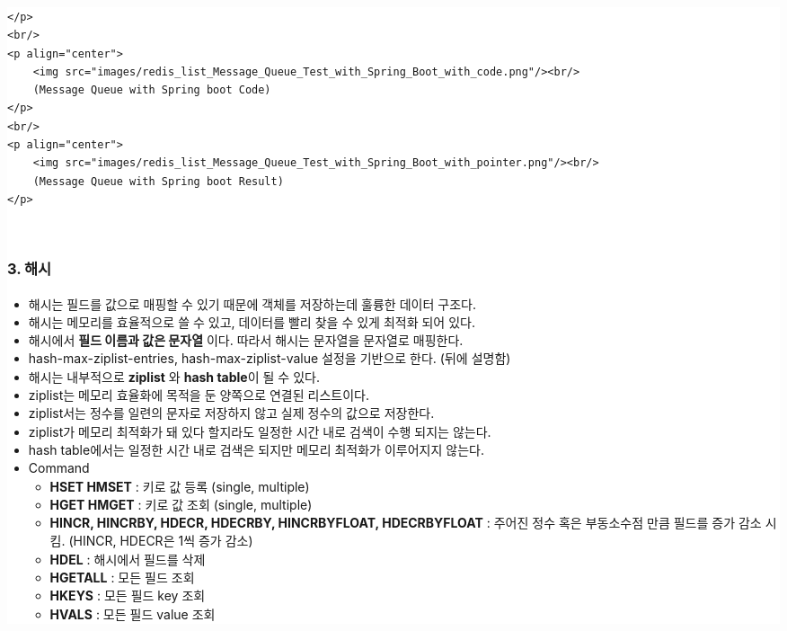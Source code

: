     </p>
    <br/>
    <p align="center">
        <img src="images/redis_list_Message_Queue_Test_with_Spring_Boot_with_code.png"/><br/>
        (Message Queue with Spring boot Code)
    </p>
    <br/>
    <p align="center">
        <img src="images/redis_list_Message_Queue_Test_with_Spring_Boot_with_pointer.png"/><br/>
        (Message Queue with Spring boot Result)
    </p>
</div>
<br/>

### 3. 해시
- 해시는 필드를 값으로 매핑할 수 있기 때문에 객체를 저장하는데 훌륭한 데이터 구조다.
- 해시는 메모리를 효율적으로 쓸 수 있고, 데이터를 빨리 찾을 수 있게 최적화 되어 있다.
- 해시에서 **필드 이름과 값은 문자열** 이다. 따라서 해시는 문자열을 문자열로 매핑한다.
- hash-max-ziplist-entries, hash-max-ziplist-value 설정을 기반으로 한다. (뒤에 설명함)
- 해시는 내부적으로 **ziplist** 와 **hash table**이 될 수 있다.
- ziplist는 메모리 효율화에 목적을 둔 양쪽으로 연결된 리스트이다.
- ziplist서는 정수를 일련의 문자로 저장하지 않고 실제 정수의 값으로 저장한다.
- ziplist가 메모리 최적화가 돼 있다 할지라도 일정한 시간 내로 검색이 수행 되지는 않는다.
- hash table에서는 일정한 시간 내로 검색은 되지만 메모리 최적화가 이루어지지 않는다.
- Command
    - **HSET HMSET** : 키로 값 등록 (single, multiple)
    - **HGET HMGET** : 키로 값 조회 (single, multiple)
    - **HINCR, HINCRBY, HDECR, HDECRBY, HINCRBYFLOAT, HDECRBYFLOAT** : 주어진 정수 혹은 부동소수점 만큼 필드를 증가 감소 시킴. (HINCR, HDECR은 1씩 증가 감소)
    - **HDEL** : 해시에서 필드를 삭제
    - **HGETALL** : 모든 필드 조회
    - **HKEYS** : 모든 필드 key 조회
    - **HVALS** : 모든 필드 value 조회
<div>
    <p align="center">